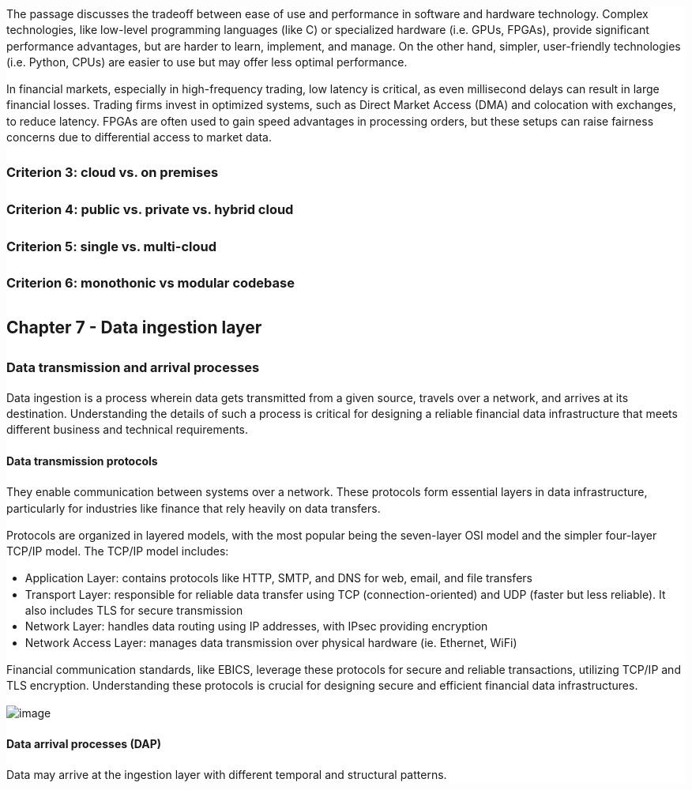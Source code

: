 The passage discusses the tradeoff between ease of use and performance in software and hardware technology. Complex technologies, like low-level programming languages (like C) or specialized hardware (i.e. GPUs, FPGAs), provide significant performance advantages, but are harder to learn, implement, and manage. On the other hand, simpler, user-friendly technologies (i.e. Python, CPUs) are easier to use but may offer less optimal performance.

In financial markets, especially in high-frequency trading, low latency is critical, as even millisecond delays can result in large financial losses. Trading firms invest in optimized systems, such as Direct Market Access (DMA) and colocation with exchanges, to reduce latency. FPGAs are often used to gain speed advantages in processing orders, but these setups can raise fairness concerns due to differential access to market data.

### Criterion 3: cloud vs. on premises

### Criterion 4: public vs. private vs. hybrid cloud

### Criterion 5: single vs. multi-cloud

### Criterion 6: monothonic vs modular codebase

## Chapter 7 - Data ingestion layer

### Data transmission and arrival processes

Data ingestion is a process wherein data gets transmitted from a given source, travels over a network, and arrives at its destination. Understanding the details of such a process is critical for designing a reliable financial data infrastructure that meets different business and technical requirements.

#### Data transmission protocols

They enable communication between systems over a network. These protocols form essential layers in data infrastructure, particularly for industries like finance that rely heavily on data transfers.

Protocols are organized in layered models, with the most popular being the seven-layer OSI model and the simpler four-layer TCP/IP model. The TCP/IP model includes:

* Application Layer: contains protocols like HTTP, SMTP, and DNS for web, email, and file transfers
* Transport Layer: responsible for reliable data transfer using TCP (connection-oriented) and UDP (faster but less reliable). It also includes TLS for secure transmission
* Network Layer: handles data routing using IP addresses, with IPsec providing encryption
* Network Access Layer: manages data transmission over physical hardware (ie. Ethernet, WiFi)

Financial communication standards, like EBICS, leverage these protocols for secure and reliable transactions, utilizing TCP/IP and TLS encryption. Understanding these protocols is crucial for designing secure and efficient financial data infrastructures.

![image](https://github.com/user-attachments/assets/438e7b31-1ae8-4264-826a-0fae2ffbfd3b)

#### Data arrival processes (DAP)

Data may arrive at the ingestion layer with different temporal and structural patterns. 
